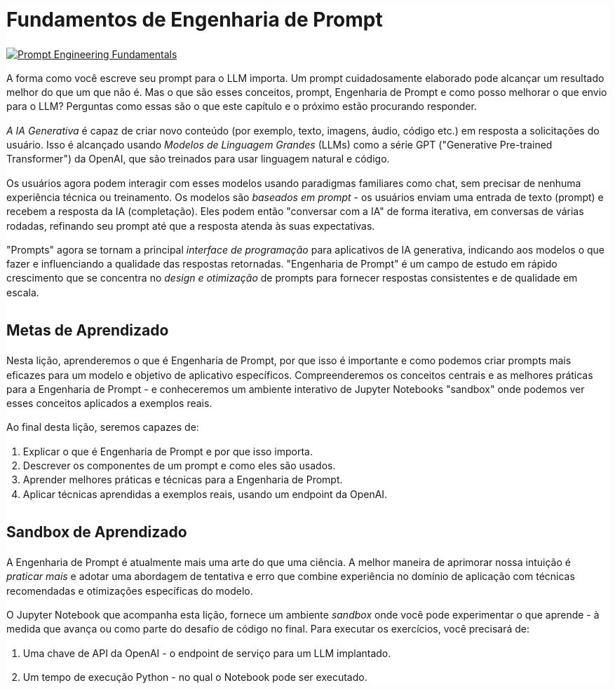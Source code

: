 # Fundamentos de Engenharia de Prompt

[![Prompt Engineering Fundamentals](../../images/04-lesson-banner.png?)](https://aka.ms/gen-ai-lesson4-gh?)

A forma como você escreve seu prompt para o LLM importa. Um prompt cuidadosamente elaborado pode alcançar um resultado melhor do que um que não é. Mas o que são esses conceitos, prompt, Engenharia de Prompt e como posso melhorar o que envio para o LLM? Perguntas como essas são o que este capítulo e o próximo estão procurando responder.

_A IA Generativa_ é capaz de criar novo conteúdo (por exemplo, texto, imagens, áudio, código etc.) em resposta a solicitações do usuário. Isso é alcançado usando _Modelos de Linguagem Grandes_ (LLMs) como a série GPT ("Generative Pre-trained Transformer") da OpenAI, que são treinados para usar linguagem natural e código.

Os usuários agora podem interagir com esses modelos usando paradigmas familiares como chat, sem precisar de nenhuma experiência técnica ou treinamento. Os modelos são _baseados em prompt_ - os usuários enviam uma entrada de texto (prompt) e recebem a resposta da IA (completação). Eles podem então "conversar com a IA" de forma iterativa, em conversas de várias rodadas, refinando seu prompt até que a resposta atenda às suas expectativas.

"Prompts" agora se tornam a principal _interface de programação_ para aplicativos de IA generativa, indicando aos modelos o que fazer e influenciando a qualidade das respostas retornadas. "Engenharia de Prompt" é um campo de estudo em rápido crescimento que se concentra no _design e otimização_ de prompts para fornecer respostas consistentes e de qualidade em escala.

## Metas de Aprendizado

Nesta lição, aprenderemos o que é Engenharia de Prompt, por que isso é importante e como podemos criar prompts mais eficazes para um modelo e objetivo de aplicativo específicos. Compreenderemos os conceitos centrais e as melhores práticas para a Engenharia de Prompt - e conheceremos um ambiente interativo de Jupyter Notebooks "sandbox" onde podemos ver esses conceitos aplicados a exemplos reais.

Ao final desta lição, seremos capazes de:

1. Explicar o que é Engenharia de Prompt e por que isso importa.
2. Descrever os componentes de um prompt e como eles são usados.
3. Aprender melhores práticas e técnicas para a Engenharia de Prompt.
4. Aplicar técnicas aprendidas a exemplos reais, usando um endpoint da OpenAI.

## Sandbox de Aprendizado

A Engenharia de Prompt é atualmente mais uma arte do que uma ciência. A melhor maneira de aprimorar nossa intuição é _praticar mais_ e adotar uma abordagem de tentativa e erro que combine experiência no domínio de aplicação com técnicas recomendadas e otimizações específicas do modelo.

O Jupyter Notebook que acompanha esta lição, fornece um ambiente _sandbox_ onde você pode experimentar o que aprende - à medida que avança ou como parte do desafio de código no final. Para executar os exercícios, você precisará de:

1. Uma chave de API da OpenAI - o endpoint de serviço para um LLM implantado.

2. Um tempo de execução Python - no qual o Notebook pode ser executado.
